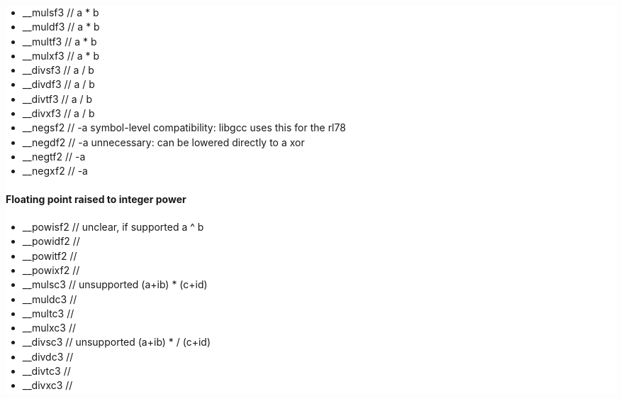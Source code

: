 - __mulsf3       // a * b
- __muldf3       // a * b
- __multf3       // a * b
- __mulxf3       // a * b
- __divsf3       // a / b
- __divdf3       // a / b
- __divtf3       // a / b
- __divxf3       // a / b
- __negsf2       // -a symbol-level compatibility: libgcc uses this for the rl78
- __negdf2       // -a unnecessary: can be lowered directly to a xor
- __negtf2       // -a
- __negxf2       // -a

#### Floating point raised to integer power
- __powisf2  // unclear, if supported a ^ b
- __powidf2  //
- __powitf2  //
- __powixf2  //
- __mulsc3   // unsupported (a+ib) * (c+id)
- __muldc3   //
- __multc3   //
- __mulxc3   //
- __divsc3   // unsupported (a+ib) * / (c+id)
- __divdc3   //
- __divtc3   //
- __divxc3   //
